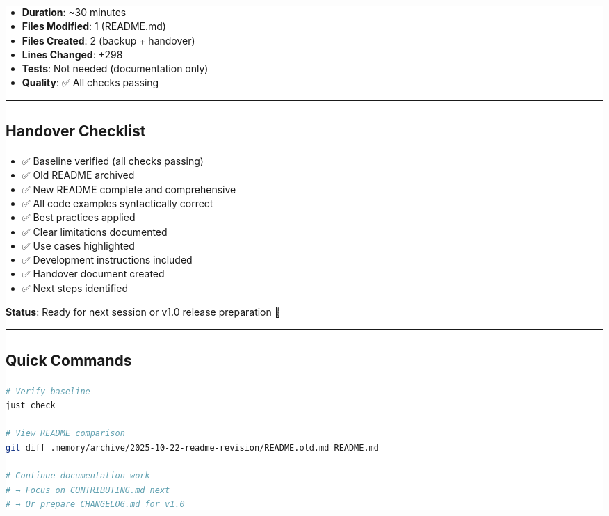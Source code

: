 - **Duration**: ~30 minutes
- **Files Modified**: 1 (README.md)
- **Files Created**: 2 (backup + handover)
- **Lines Changed**: +298
- **Tests**: Not needed (documentation only)
- **Quality**: ✅ All checks passing

---

## Handover Checklist

- ✅ Baseline verified (all checks passing)
- ✅ Old README archived
- ✅ New README complete and comprehensive
- ✅ All code examples syntactically correct
- ✅ Best practices applied
- ✅ Clear limitations documented
- ✅ Use cases highlighted
- ✅ Development instructions included
- ✅ Handover document created
- ✅ Next steps identified

**Status**: Ready for next session or v1.0 release preparation 🚀

---

## Quick Commands

```bash
# Verify baseline
just check

# View README comparison
git diff .memory/archive/2025-10-22-readme-revision/README.old.md README.md

# Continue documentation work
# → Focus on CONTRIBUTING.md next
# → Or prepare CHANGELOG.md for v1.0
```
